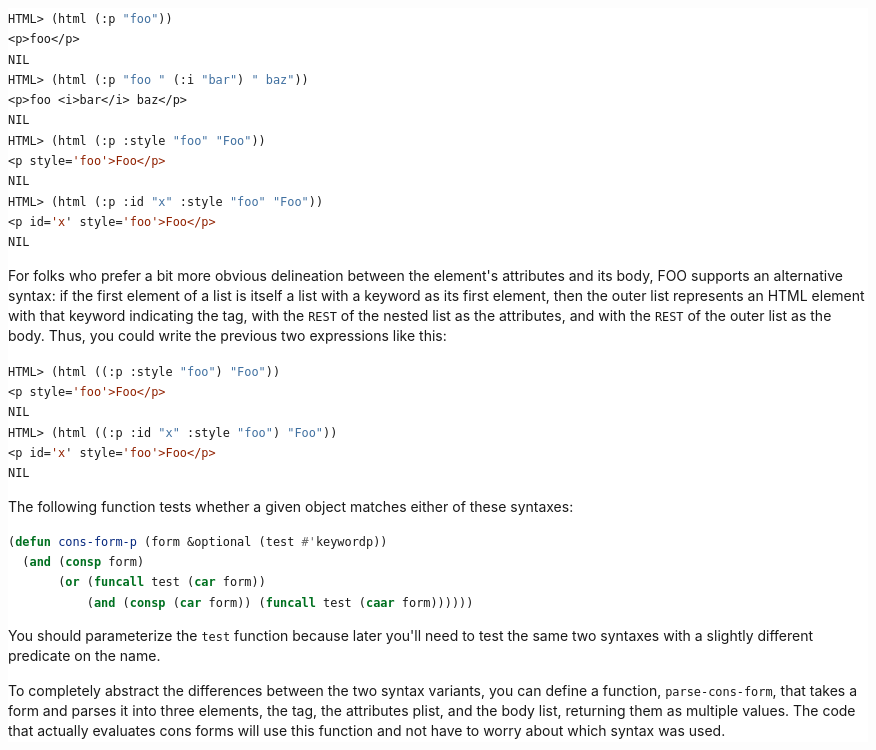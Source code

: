 
```lisp
HTML> (html (:p "foo"))
<p>foo</p>
NIL
HTML> (html (:p "foo " (:i "bar") " baz"))
<p>foo <i>bar</i> baz</p>
NIL
HTML> (html (:p :style "foo" "Foo"))
<p style='foo'>Foo</p>
NIL
HTML> (html (:p :id "x" :style "foo" "Foo"))
<p id='x' style='foo'>Foo</p>
NIL
```


For folks who prefer a bit more obvious delineation between the
element's attributes and its body, FOO supports an alternative
syntax: if the first element of a list is itself a list with a
keyword as its first element, then the outer list represents an
HTML element with that keyword indicating the tag, with the `REST`
of the nested list as the attributes, and with the `REST` of the
outer list as the body. Thus, you could write the previous two
expressions like this:


```lisp
HTML> (html ((:p :style "foo") "Foo"))
<p style='foo'>Foo</p>
NIL
HTML> (html ((:p :id "x" :style "foo") "Foo"))
<p id='x' style='foo'>Foo</p>
NIL
```


The following function tests whether a given object matches either of
these syntaxes:


```lisp
(defun cons-form-p (form &optional (test #'keywordp))
  (and (consp form)
       (or (funcall test (car form))
           (and (consp (car form)) (funcall test (caar form))))))
```


You should parameterize the `test` function because later you'll
need to test the same two syntaxes with a slightly different predicate
on the name.



To completely abstract the differences between the two syntax
variants, you can define a function, `parse-cons-form`, that
takes a form and parses it into three elements, the tag, the
attributes plist, and the body list, returning them as multiple
values. The code that actually evaluates cons forms will use this
function and not have to worry about which syntax was used.
